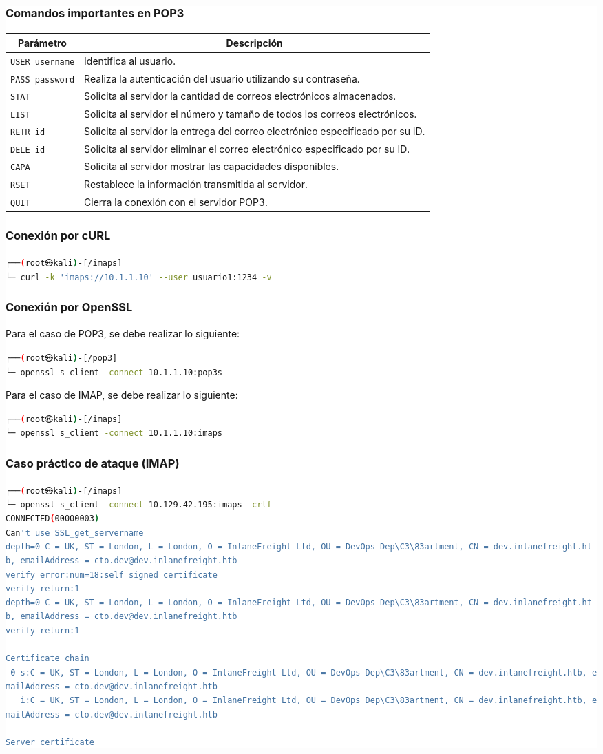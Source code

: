 
### Comandos importantes en POP3

| Parámetro        | Descripción                                                                              |
|------------------|------------------------------------------------------------------------------------------|
| `USER username`  | Identifica al usuario.                                                                    |
| `PASS password`  | Realiza la autenticación del usuario utilizando su contraseña.                             |
| `STAT`           | Solicita al servidor la cantidad de correos electrónicos almacenados.                      |
| `LIST`           | Solicita al servidor el número y tamaño de todos los correos electrónicos.                 |
| `RETR id`        | Solicita al servidor la entrega del correo electrónico especificado por su ID.             |
| `DELE id`        | Solicita al servidor eliminar el correo electrónico especificado por su ID.                |
| `CAPA`           | Solicita al servidor mostrar las capacidades disponibles.                                  |
| `RSET`           | Restablece la información transmitida al servidor.                                         |
| `QUIT`           | Cierra la conexión con el servidor POP3.                                                   |


### Conexión por cURL

```bash
┌──(root㉿kali)-[/imaps]
└─ curl -k 'imaps://10.1.1.10' --user usuario1:1234 -v
```

### Conexión por OpenSSL

Para el caso de POP3, se debe realizar lo siguiente:

```bash
┌──(root㉿kali)-[/pop3]
└─ openssl s_client -connect 10.1.1.10:pop3s
```

Para el caso de IMAP, se debe realizar lo siguiente:

```bash
┌──(root㉿kali)-[/imaps]
└─ openssl s_client -connect 10.1.1.10:imaps
```

### Caso práctico de ataque (IMAP)

```bash
┌──(root㉿kali)-[/imaps]
└─ openssl s_client -connect 10.129.42.195:imaps -crlf
CONNECTED(00000003)
Can't use SSL_get_servername
depth=0 C = UK, ST = London, L = London, O = InlaneFreight Ltd, OU = DevOps Dep\C3\83artment, CN = dev.inlanefreight.htb, emailAddress = cto.dev@dev.inlanefreight.htb
verify error:num=18:self signed certificate
verify return:1
depth=0 C = UK, ST = London, L = London, O = InlaneFreight Ltd, OU = DevOps Dep\C3\83artment, CN = dev.inlanefreight.htb, emailAddress = cto.dev@dev.inlanefreight.htb
verify return:1
---
Certificate chain
 0 s:C = UK, ST = London, L = London, O = InlaneFreight Ltd, OU = DevOps Dep\C3\83artment, CN = dev.inlanefreight.htb, emailAddress = cto.dev@dev.inlanefreight.htb
   i:C = UK, ST = London, L = London, O = InlaneFreight Ltd, OU = DevOps Dep\C3\83artment, CN = dev.inlanefreight.htb, emailAddress = cto.dev@dev.inlanefreight.htb
---
Server certificate
```